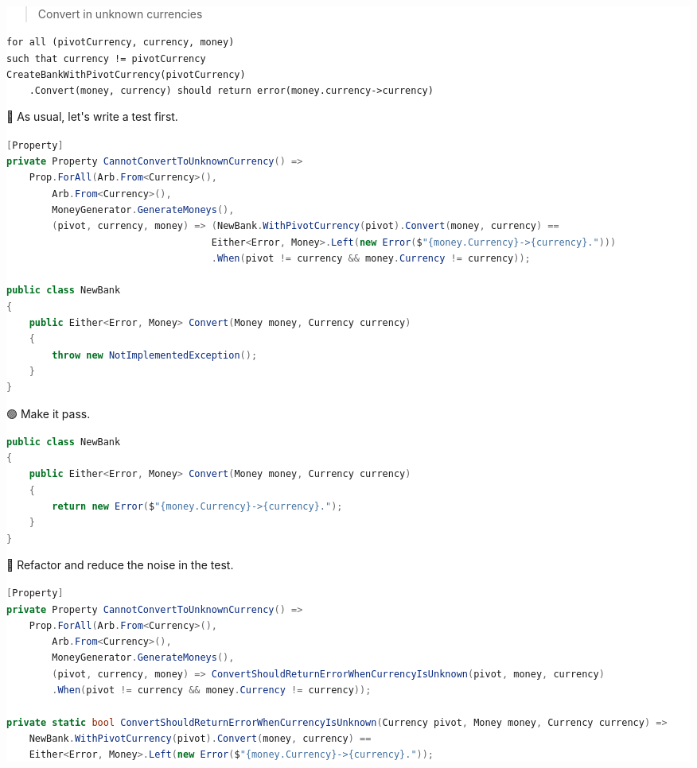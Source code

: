 > Convert in unknown currencies

```text
for all (pivotCurrency, currency, money)
such that currency != pivotCurrency
CreateBankWithPivotCurrency(pivotCurrency)
    .Convert(money, currency) should return error(money.currency->currency)
```

:red_circle: As usual, let's write a test first.

```csharp
[Property]
private Property CannotConvertToUnknownCurrency() =>
    Prop.ForAll(Arb.From<Currency>(),
        Arb.From<Currency>(),
        MoneyGenerator.GenerateMoneys(),
        (pivot, currency, money) => (NewBank.WithPivotCurrency(pivot).Convert(money, currency) ==
                                    Either<Error, Money>.Left(new Error($"{money.Currency}->{currency}.")))
                                    .When(pivot != currency && money.Currency != currency));

public class NewBank 
{
    public Either<Error, Money> Convert(Money money, Currency currency)
    {
        throw new NotImplementedException();
    }
}
```

:green_circle: Make it pass.
```csharp
public class NewBank 
{
    public Either<Error, Money> Convert(Money money, Currency currency)
    {
        return new Error($"{money.Currency}->{currency}.");
    }
}
```

:large_blue_circle: Refactor and reduce the noise in the test.
````csharp
[Property]
private Property CannotConvertToUnknownCurrency() =>
    Prop.ForAll(Arb.From<Currency>(),
        Arb.From<Currency>(),
        MoneyGenerator.GenerateMoneys(),
        (pivot, currency, money) => ConvertShouldReturnErrorWhenCurrencyIsUnknown(pivot, money, currency)
        .When(pivot != currency && money.Currency != currency));

private static bool ConvertShouldReturnErrorWhenCurrencyIsUnknown(Currency pivot, Money money, Currency currency) =>
    NewBank.WithPivotCurrency(pivot).Convert(money, currency) ==
    Either<Error, Money>.Left(new Error($"{money.Currency}->{currency}."));
````
